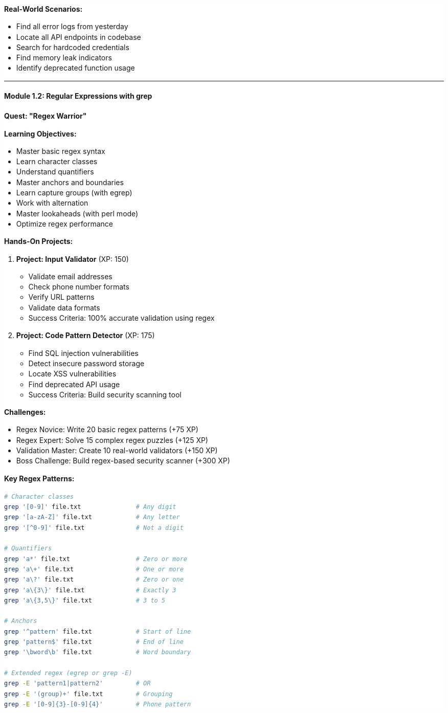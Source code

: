 **Real-World Scenarios:**
- Find all error logs from yesterday
- Locate all API endpoints in codebase
- Search for hardcoded credentials
- Find memory leak indicators
- Identify deprecated function usage

---

#### Module 1.2: Regular Expressions with grep
**Quest: "Regex Warrior"**

**Learning Objectives:**
- Master basic regex syntax
- Learn character classes
- Understand quantifiers
- Master anchors and boundaries
- Learn capture groups (with egrep)
- Work with alternation
- Master lookaheads (with perl mode)
- Optimize regex performance

**Hands-On Projects:**
1. **Project: Input Validator** (XP: 150)
   - Validate email addresses
   - Check phone number formats
   - Verify URL patterns
   - Validate data formats
   - Success Criteria: 100% accurate validation using regex

2. **Project: Code Pattern Detector** (XP: 175)
   - Find SQL injection vulnerabilities
   - Detect insecure password storage
   - Locate XSS vulnerabilities
   - Find deprecated API usage
   - Success Criteria: Build security scanning tool

**Challenges:**
- Regex Novice: Write 20 basic regex patterns (+75 XP)
- Regex Expert: Solve 15 complex regex puzzles (+125 XP)
- Validation Master: Create 10 real-world validators (+150 XP)
- Boss Challenge: Build regex-based security scanner (+300 XP)

**Key Regex Patterns:**
```bash
# Character classes
grep '[0-9]' file.txt               # Any digit
grep '[a-zA-Z]' file.txt            # Any letter
grep '[^0-9]' file.txt              # Not a digit

# Quantifiers
grep 'a*' file.txt                  # Zero or more
grep 'a\+' file.txt                 # One or more
grep 'a\?' file.txt                 # Zero or one
grep 'a\{3\}' file.txt              # Exactly 3
grep 'a\{3,5\}' file.txt            # 3 to 5

# Anchors
grep '^pattern' file.txt            # Start of line
grep 'pattern$' file.txt            # End of line
grep '\bword\b' file.txt            # Word boundary

# Extended regex (egrep or grep -E)
grep -E 'pattern1|pattern2'         # OR
grep -E '(group)+' file.txt         # Grouping
grep -E '[0-9]{3}-[0-9]{4}'         # Phone pattern
```
